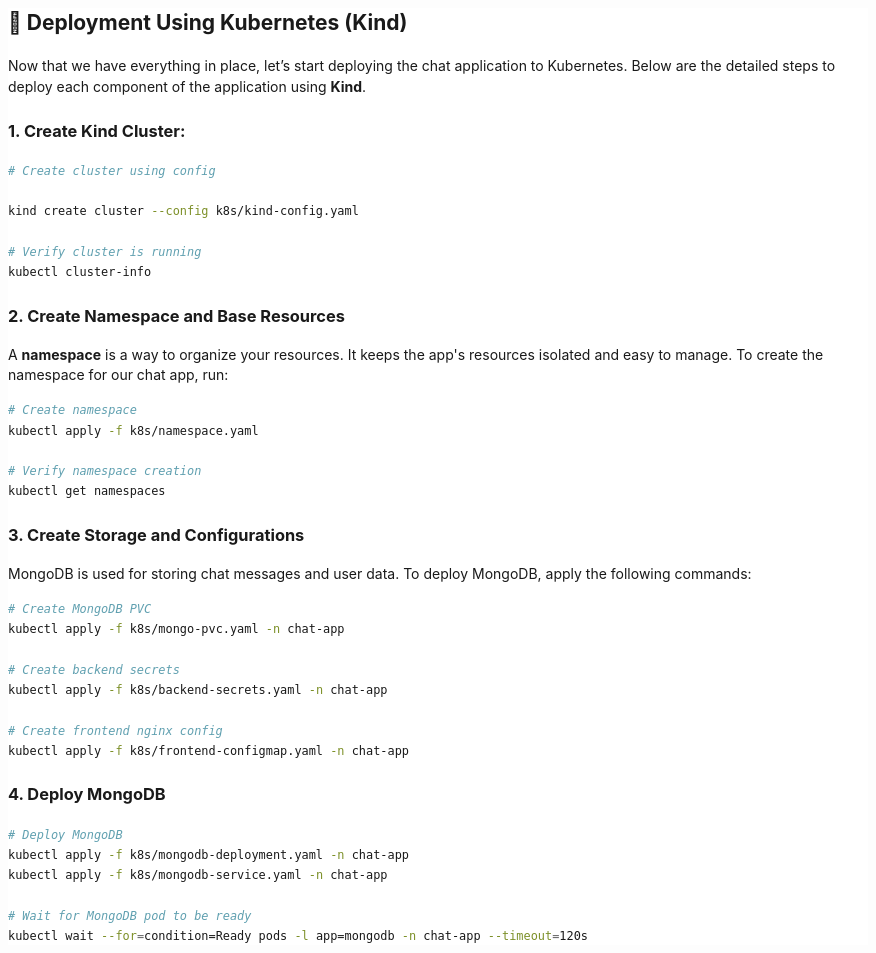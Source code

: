 ## 🚢 Deployment Using Kubernetes (Kind)

Now that we have everything in place, let’s start deploying the chat application to Kubernetes. Below are the detailed steps to deploy each component of the application using **Kind**.

### 1. Create Kind Cluster:

```bash
# Create cluster using config

kind create cluster --config k8s/kind-config.yaml

# Verify cluster is running
kubectl cluster-info
```

### 2. Create Namespace and Base Resources

A **namespace** is a way to organize your resources. It keeps the app's resources isolated and easy to manage. To create the namespace for our chat app, run:


```bash
# Create namespace
kubectl apply -f k8s/namespace.yaml

# Verify namespace creation
kubectl get namespaces
```

### 3. Create Storage and Configurations

MongoDB is used for storing chat messages and user data. To deploy MongoDB, apply the following commands:

```bash
# Create MongoDB PVC
kubectl apply -f k8s/mongo-pvc.yaml -n chat-app

# Create backend secrets
kubectl apply -f k8s/backend-secrets.yaml -n chat-app

# Create frontend nginx config
kubectl apply -f k8s/frontend-configmap.yaml -n chat-app
```

### 4. Deploy MongoDB
```bash
# Deploy MongoDB
kubectl apply -f k8s/mongodb-deployment.yaml -n chat-app
kubectl apply -f k8s/mongodb-service.yaml -n chat-app

# Wait for MongoDB pod to be ready
kubectl wait --for=condition=Ready pods -l app=mongodb -n chat-app --timeout=120s
```
